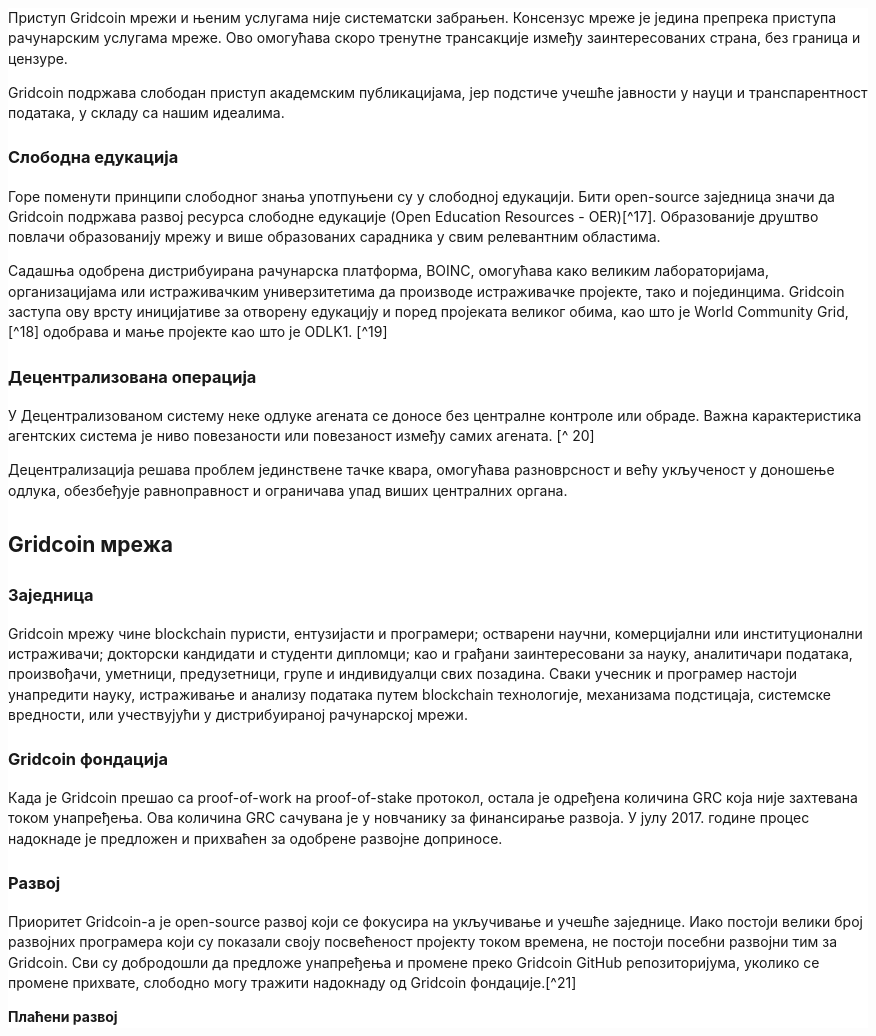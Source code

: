 Приступ Gridcoin мрежи и њеним услугама није систематски забрањен. Консензус мреже је једина препрека приступа рачунарским услугама мреже. Ово омогућава скоро тренутне трансакције између заинтересованих страна, без граница и цензуре.

Gridcoin подржава слободан приступ академским публикацијама, јер подстиче учешће јавности у науци и транспарентност података, у складу са нашим идеалима.

### Слободна едукација

Горе поменути принципи слободног знања употпуњени су у слободној едукацији. Бити open-source заједница значи да Gridcoin подржава развој ресурса слободне едукације (Open Education Resources - OER)[^17]. Образованије друштво повлачи образованију мрежу и више образованих сарадника у свим релевантним областима.

Садашња одобрена дистрибуирана рачунарска платформа, BOINC, омогућава како великим лабораторијама, организацијама или истраживачким универзитетима да производе истраживачке пројекте, тако и појединцима. Gridcoin заступа ову врсту иницијативе за отворену едукацију и поред пројеката великог обима, као што је World Community Grid,[^18] одобрава и мање пројекте као што је ODLK1. [^19]

### Децентрализована операција

У Децентрализованом систему неке одлуке агената се доносе без централне контроле или обраде. Важна карактеристика агентских система је ниво повезаности или повезаност између самих агената. [^ 20]

Децентрализација решава проблем јединствене тачке квара, омогућава разноврсност и већу укљученост у доношење одлука, обезбеђује равноправност и ограничава упад виших централних органа.

## Gridcoin мрежа

### Заједница

Gridcoin мрежу чине blockchain пуристи, ентузијасти и програмери; остварени научни, комерцијални или институционални истраживачи; докторски кандидати и студенти дипломци; као и грађани заинтересовани за науку, аналитичари података, произвођачи, уметници, предузетници, групе и индивидуалци свих позадина. Сваки учесник и програмер настоји унапредити науку, истраживање и анализу података путем blockchain технологије, механизама подстицаја, системске вредности, или учествујући у дистрибуираној рачунарској мрежи.

### Gridcoin фондација

Када је Gridcoin прешао са proof-of-work на proof-of-stake протокол, остала је одређена количина GRC која није захтевана током унапређења. Ова количина GRC сачувана је у новчанику за финансирање развоја. У јулу 2017. године процес надокнаде је предложен и прихваћен за одобрене развојне доприносе.

### Развој

Приоритет Gridcoin-а је open-source развој који се фокусира на укључивање и учешће заједнице. Иако постоји велики број развојних програмера који су показали своју посвећеност пројекту током времена, не постоји посебни развојни тим за Gridcoin. Сви су добродошли да предложе унапређења и промене преко Gridcoin GitHub репозиторијума, уколико се промене прихвате, слободно могу тражити надокнаду од Gridcoin фондације.[^21]

**Плаћени развој**
